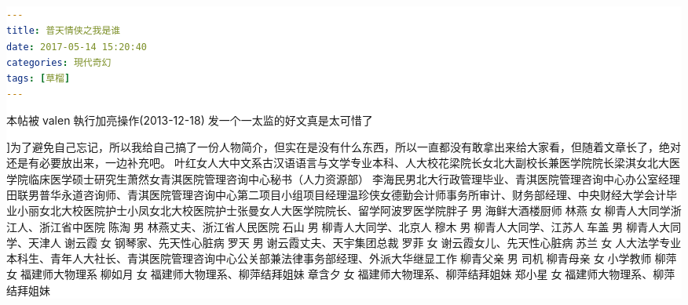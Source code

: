 ```yaml
---
title: 普天情侠之我是谁
date: 2017-05-14 15:20:40
categories: 現代奇幻
tags: [草榴]
---
```

本帖被 valen 執行加亮操作(2013-12-18)
发一个一太监的好文真是太可惜了





  ]为了避免自己忘记，所以我给自己搞了一份人物简介，但实在是没有什么东西，所以一直都没有敢拿出来给大家看，但随着文章长了，绝对还是有必要放出来，一边补充吧。
叶红女人大中文系古汉语语言与文学专业本科、人大校花梁院长女北大副校长兼医学院院长梁淇女北大医学院临床医学硕士研究生萧然女青淇医院管理咨询中心秘书（人力资源部）
李海民男北大行政管理毕业、青淇医院管理咨询中心办公室经理田联男普华永道咨询师、青淇医院管理咨询中心第二项目小组项目经理温珍侠女德勤会计师事务所审计、财务部经理、中央财经大学会计毕业小丽女北大校医院护士小凤女北大校医院护士张曼女人大医学院院长、留学阿波罗医学院胖子
男
海鲜大酒楼厨师
林燕
女
柳青人大同学浙江人、浙江省中医院
陈淘
男
林燕丈夫、浙江省人民医院
石山
男
柳青人大同学、北京人
穆木
男
柳青人大同学、江苏人
车盖
男
柳青人大同学、天津人
谢云霞
女
钢琴家、先天性心脏病
罗天
男
谢云霞丈夫、天宇集团总裁
罗菲
女
谢云霞女儿、先天性心脏病
苏兰
女
人大法学专业本科生、青年人大社长、青淇医院管理咨询中心公关部兼法律事务部经理、外派大华继显工作
柳青父亲
男
司机
柳青母亲
女
小学教师
柳萍
女
福建师大物理系
柳如月
女
福建师大物理系、柳萍结拜姐妹
章含夕
女
福建师大物理系、柳萍结拜姐妹
郑小星
女
福建师大物理系、柳萍结拜姐妹
